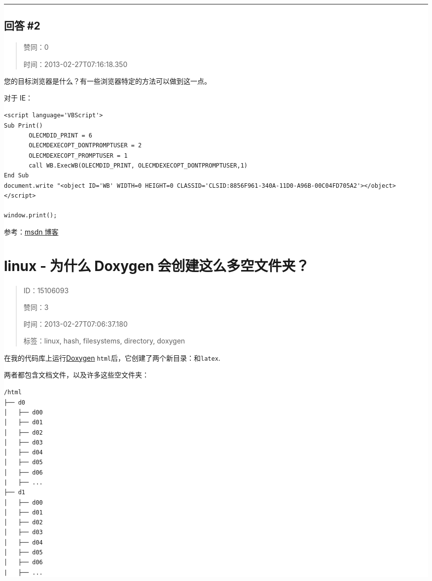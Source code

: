 * * *

## 回答 #2

> 赞同：0
> 
> 时间：2013-02-27T07:16:18.350

您的目标浏览器是什么？有一些浏览器特定的方法可以做到这一点。

对于 IE：

```
<script language='VBScript'>
Sub Print()
       OLECMDID_PRINT = 6
       OLECMDEXECOPT_DONTPROMPTUSER = 2
       OLECMDEXECOPT_PROMPTUSER = 1
       call WB.ExecWB(OLECMDID_PRINT, OLECMDEXECOPT_DONTPROMPTUSER,1)
End Sub
document.write "<object ID='WB' WIDTH=0 HEIGHT=0 CLASSID='CLSID:8856F961-340A-11D0-A96B-00C04FD705A2'></object> 
</script>

window.print(); 
```

参考：[msdn 博客](http://social.msdn.microsoft.com/Forums/en-US/iewebdevelopment/thread/86eaeda9-c868-4d20-95b8-3b9bc2e19cc6/)

# linux - 为什么 Doxygen 会创建这么多空文件夹？

> ID：15106093
> 
> 赞同：3
> 
> 时间：2013-02-27T07:06:37.180
> 
> 标签：linux, hash, filesystems, directory, doxygen

在我的代码库上运行[Doxygen](http://www.doxygen.nl/index.html)
`html`后，它创建了两个新目录：和`latex`.

两者都包含文档文件，以及许多这些空文件夹：

```
/html
├── d0
│   ├── d00
│   ├── d01
│   ├── d02
│   ├── d03
│   ├── d04
│   ├── d05
│   ├── d06
|   ├── ...
├── d1
│   ├── d00
│   ├── d01
│   ├── d02
│   ├── d03
│   ├── d04
│   ├── d05
│   ├── d06
|   ├── ... 
```

